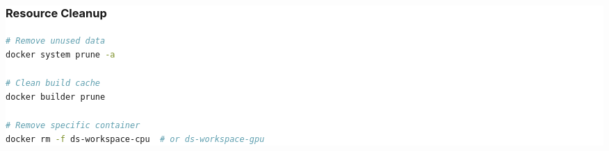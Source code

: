 ### Resource Cleanup
```bash
# Remove unused data
docker system prune -a

# Clean build cache
docker builder prune

# Remove specific container
docker rm -f ds-workspace-cpu  # or ds-workspace-gpu
``` 